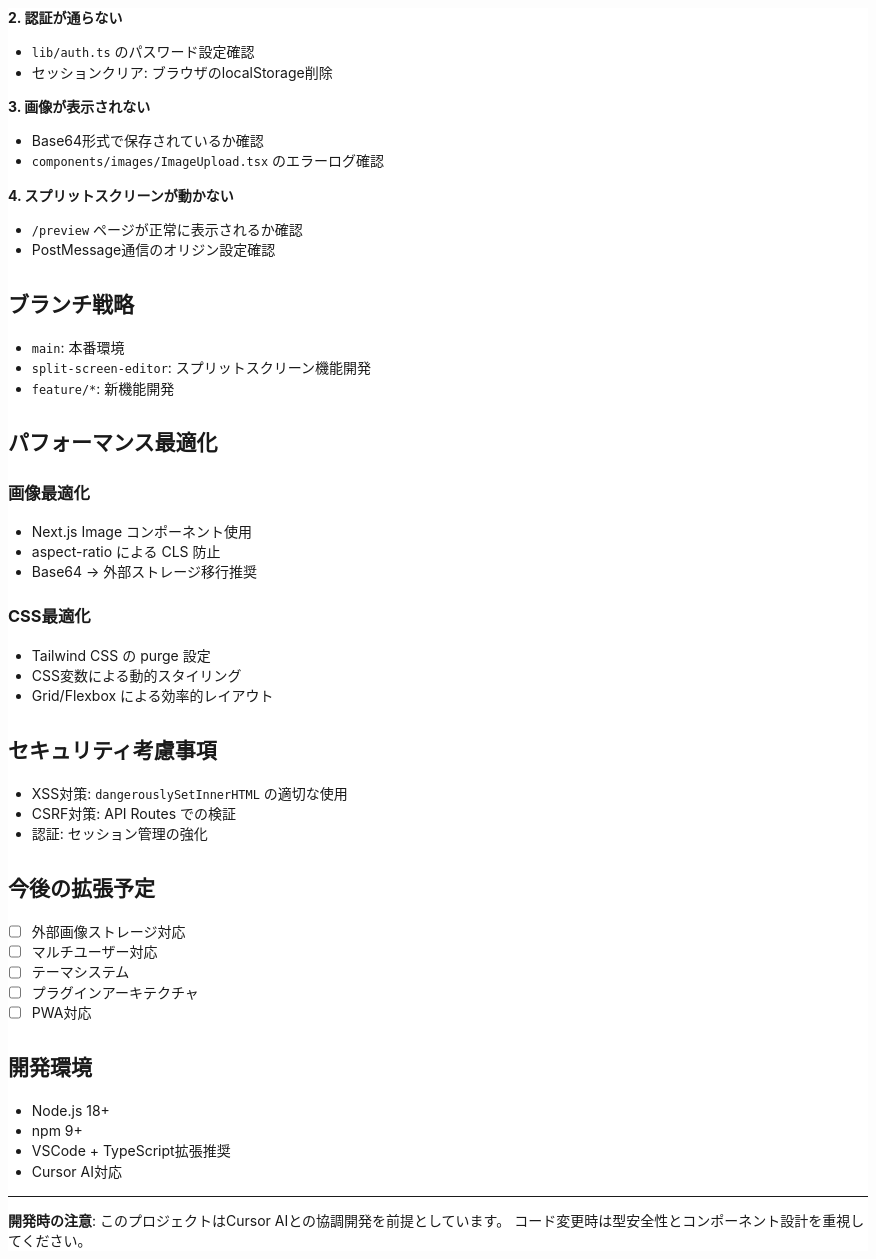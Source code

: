 **2. 認証が通らない**
- `lib/auth.ts` のパスワード設定確認
- セッションクリア: ブラウザのlocalStorage削除

**3. 画像が表示されない**
- Base64形式で保存されているか確認
- `components/images/ImageUpload.tsx` のエラーログ確認

**4. スプリットスクリーンが動かない**
- `/preview` ページが正常に表示されるか確認
- PostMessage通信のオリジン設定確認

## ブランチ戦略

- `main`: 本番環境
- `split-screen-editor`: スプリットスクリーン機能開発
- `feature/*`: 新機能開発

## パフォーマンス最適化

### 画像最適化
- Next.js Image コンポーネント使用
- aspect-ratio による CLS 防止
- Base64 → 外部ストレージ移行推奨

### CSS最適化
- Tailwind CSS の purge 設定
- CSS変数による動的スタイリング
- Grid/Flexbox による効率的レイアウト

## セキュリティ考慮事項

- XSS対策: `dangerouslySetInnerHTML` の適切な使用
- CSRF対策: API Routes での検証
- 認証: セッション管理の強化

## 今後の拡張予定

- [ ] 外部画像ストレージ対応
- [ ] マルチユーザー対応
- [ ] テーマシステム
- [ ] プラグインアーキテクチャ
- [ ] PWA対応

## 開発環境

- Node.js 18+
- npm 9+
- VSCode + TypeScript拡張推奨
- Cursor AI対応

---

**開発時の注意**: このプロジェクトはCursor AIとの協調開発を前提としています。
コード変更時は型安全性とコンポーネント設計を重視してください。 